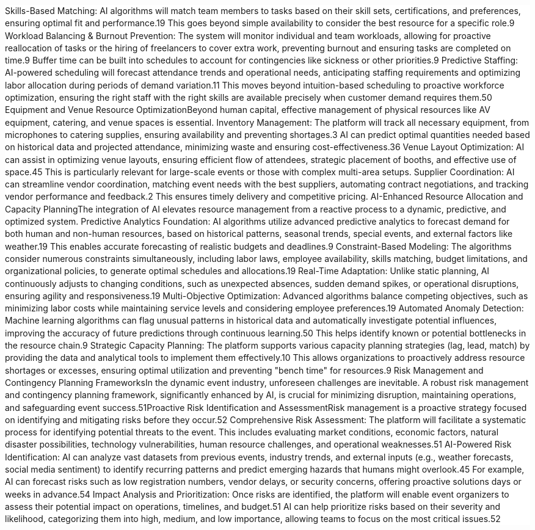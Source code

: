 Skills-Based Matching: AI algorithms will match team members to tasks based on their skill sets, certifications, and preferences, ensuring optimal fit and performance.19 This goes beyond simple availability to consider the best resource for a specific role.9
Workload Balancing & Burnout Prevention: The system will monitor individual and team workloads, allowing for proactive reallocation of tasks or the hiring of freelancers to cover extra work, preventing burnout and ensuring tasks are completed on time.9 Buffer time can be built into schedules to account for contingencies like sickness or other priorities.9
Predictive Staffing: AI-powered scheduling will forecast attendance trends and operational needs, anticipating staffing requirements and optimizing labor allocation during periods of demand variation.11 This moves beyond intuition-based scheduling to proactive workforce optimization, ensuring the right staff with the right skills are available precisely when customer demand requires them.50
Equipment and Venue Resource OptimizationBeyond human capital, effective management of physical resources like AV equipment, catering, and venue spaces is essential.
Inventory Management: The platform will track all necessary equipment, from microphones to catering supplies, ensuring availability and preventing shortages.3 AI can predict optimal quantities needed based on historical data and projected attendance, minimizing waste and ensuring cost-effectiveness.36
Venue Layout Optimization: AI can assist in optimizing venue layouts, ensuring efficient flow of attendees, strategic placement of booths, and effective use of space.45 This is particularly relevant for large-scale events or those with complex multi-area setups.
Supplier Coordination: AI can streamline vendor coordination, matching event needs with the best suppliers, automating contract negotiations, and tracking vendor performance and feedback.2 This ensures timely delivery and competitive pricing.
AI-Enhanced Resource Allocation and Capacity PlanningThe integration of AI elevates resource management from a reactive process to a dynamic, predictive, and optimized system.
Predictive Analytics Foundation: AI algorithms utilize advanced predictive analytics to forecast demand for both human and non-human resources, based on historical patterns, seasonal trends, special events, and external factors like weather.19 This enables accurate forecasting of realistic budgets and deadlines.9
Constraint-Based Modeling: The algorithms consider numerous constraints simultaneously, including labor laws, employee availability, skills matching, budget limitations, and organizational policies, to generate optimal schedules and allocations.19
Real-Time Adaptation: Unlike static planning, AI continuously adjusts to changing conditions, such as unexpected absences, sudden demand spikes, or operational disruptions, ensuring agility and responsiveness.19
Multi-Objective Optimization: Advanced algorithms balance competing objectives, such as minimizing labor costs while maintaining service levels and considering employee preferences.19
Automated Anomaly Detection: Machine learning algorithms can flag unusual patterns in historical data and automatically investigate potential influences, improving the accuracy of future predictions through continuous learning.50 This helps identify known or potential bottlenecks in the resource chain.9
Strategic Capacity Planning: The platform supports various capacity planning strategies (lag, lead, match) by providing the data and analytical tools to implement them effectively.10 This allows organizations to proactively address resource shortages or excesses, ensuring optimal utilization and preventing "bench time" for resources.9
Risk Management and Contingency Planning FrameworksIn the dynamic event industry, unforeseen challenges are inevitable. A robust risk management and contingency planning framework, significantly enhanced by AI, is crucial for minimizing disruption, maintaining operations, and safeguarding event success.51Proactive Risk Identification and AssessmentRisk management is a proactive strategy focused on identifying and mitigating risks before they occur.52
Comprehensive Risk Assessment: The platform will facilitate a systematic process for identifying potential threats to the event. This includes evaluating market conditions, economic factors, natural disaster possibilities, technology vulnerabilities, human resource challenges, and operational weaknesses.51
AI-Powered Risk Identification: AI can analyze vast datasets from previous events, industry trends, and external inputs (e.g., weather forecasts, social media sentiment) to identify recurring patterns and predict emerging hazards that humans might overlook.45 For example, AI can forecast risks such as low registration numbers, vendor delays, or security concerns, offering proactive solutions days or weeks in advance.54
Impact Analysis and Prioritization: Once risks are identified, the platform will enable event organizers to assess their potential impact on operations, timelines, and budget.51 AI can help prioritize risks based on their severity and likelihood, categorizing them into high, medium, and low importance, allowing teams to focus on the most critical issues.52